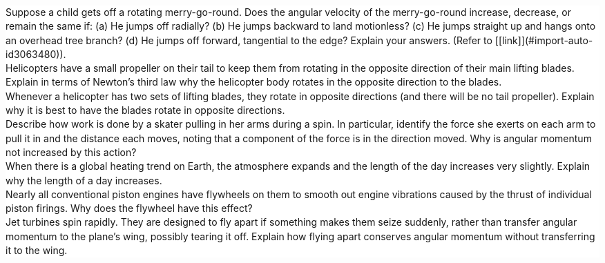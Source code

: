 </div>
</div>

<div data-type="exercise" class="exercise" data-element-type="conceptual-questions">
<div data-type="problem" class="problem" markdown="1">
Suppose a child gets off a rotating merry-go-round. Does the angular velocity of the merry-go-round increase, decrease, or remain the same if: (a) He jumps off radially? (b) He jumps backward to land motionless? (c) He jumps straight up and hangs onto an overhead tree branch? (d) He jumps off forward, tangential to the edge? Explain your answers. (Refer to [[link]](#import-auto-id3063480)).

</div>
</div>

<div data-type="exercise" class="exercise" data-element-type="conceptual-questions">
<div data-type="problem" class="problem" markdown="1">
Helicopters have a small propeller on their tail to keep them from rotating in the opposite direction of their main lifting blades. Explain in terms of Newton’s third law why the helicopter body rotates in the opposite direction to the blades.

</div>
</div>

<div data-type="exercise" class="exercise" data-element-type="conceptual-questions">
<div data-type="problem" class="problem" markdown="1">
Whenever a helicopter has two sets of lifting blades, they rotate in opposite directions (and there will be no tail propeller). Explain why it is best to have the blades rotate in opposite directions.

</div>
</div>

<div data-type="exercise" class="exercise" data-element-type="conceptual-questions">
<div data-type="problem" class="problem" markdown="1">
Describe how work is done by a skater pulling in her arms during a spin. In particular, identify the force she exerts on each arm to pull it in and the distance each moves, noting that a component of the force is in the direction moved. Why is angular momentum not increased by this action?

</div>
</div>

<div data-type="exercise" class="exercise" data-element-type="conceptual-questions">
<div data-type="problem" class="problem" markdown="1">
When there is a global heating trend on Earth, the atmosphere expands and the length of the day increases very slightly. Explain why the length of a day increases.

</div>
</div>

<div data-type="exercise" class="exercise" data-element-type="conceptual-questions">
<div data-type="problem" class="problem" markdown="1">
Nearly all conventional piston engines have flywheels on them to smooth out engine vibrations caused by the thrust of individual piston firings. Why does the flywheel have this effect?

</div>
</div>

<div data-type="exercise" class="exercise" data-element-type="conceptual-questions">
<div data-type="problem" class="problem" markdown="1">
Jet turbines spin rapidly. They are designed to fly apart if something makes them seize suddenly, rather than transfer angular momentum to the plane’s wing, possibly tearing it off. Explain how flying apart conserves angular momentum without transferring it to the wing.
